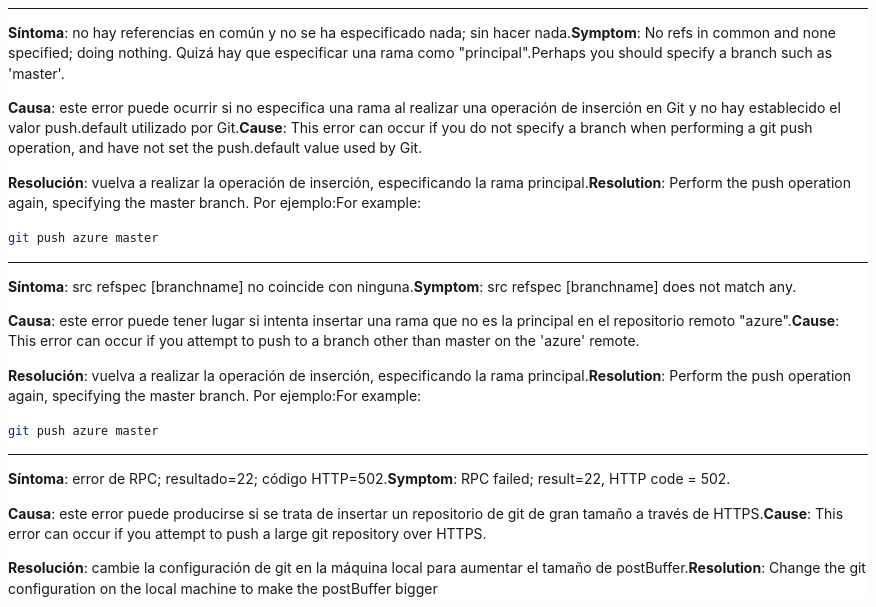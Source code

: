 - - -
<span data-ttu-id="d44dc-166">**Síntoma**: no hay referencias en común y no se ha especificado nada; sin hacer nada.</span><span class="sxs-lookup"><span data-stu-id="d44dc-166">**Symptom**: No refs in common and none specified; doing nothing.</span></span> <span data-ttu-id="d44dc-167">Quizá hay que especificar una rama como "principal".</span><span class="sxs-lookup"><span data-stu-id="d44dc-167">Perhaps you should specify a branch such as 'master'.</span></span>

<span data-ttu-id="d44dc-168">**Causa**: este error puede ocurrir si no especifica una rama al realizar una operación de inserción en Git y no hay establecido el valor push.default utilizado por Git.</span><span class="sxs-lookup"><span data-stu-id="d44dc-168">**Cause**: This error can occur if you do not specify a branch when performing a git push operation, and have not set the push.default value used by Git.</span></span>

<span data-ttu-id="d44dc-169">**Resolución**: vuelva a realizar la operación de inserción, especificando la rama principal.</span><span class="sxs-lookup"><span data-stu-id="d44dc-169">**Resolution**: Perform the push operation again, specifying the master branch.</span></span> <span data-ttu-id="d44dc-170">Por ejemplo:</span><span class="sxs-lookup"><span data-stu-id="d44dc-170">For example:</span></span>

```bash  
git push azure master
```
- - -
<span data-ttu-id="d44dc-171">**Síntoma**: src refspec [branchname] no coincide con ninguna.</span><span class="sxs-lookup"><span data-stu-id="d44dc-171">**Symptom**: src refspec [branchname] does not match any.</span></span>

<span data-ttu-id="d44dc-172">**Causa**: este error puede tener lugar si intenta insertar una rama que no es la principal en el repositorio remoto "azure".</span><span class="sxs-lookup"><span data-stu-id="d44dc-172">**Cause**: This error can occur if you attempt to push to a branch other than master on the 'azure' remote.</span></span>

<span data-ttu-id="d44dc-173">**Resolución**: vuelva a realizar la operación de inserción, especificando la rama principal.</span><span class="sxs-lookup"><span data-stu-id="d44dc-173">**Resolution**: Perform the push operation again, specifying the master branch.</span></span> <span data-ttu-id="d44dc-174">Por ejemplo:</span><span class="sxs-lookup"><span data-stu-id="d44dc-174">For example:</span></span>

```bash  
git push azure master
```
- - -
<span data-ttu-id="d44dc-175">**Síntoma**: error de RPC; resultado=22; código HTTP=502.</span><span class="sxs-lookup"><span data-stu-id="d44dc-175">**Symptom**: RPC failed; result=22, HTTP code = 502.</span></span>

<span data-ttu-id="d44dc-176">**Causa**: este error puede producirse si se trata de insertar un repositorio de git de gran tamaño a través de HTTPS.</span><span class="sxs-lookup"><span data-stu-id="d44dc-176">**Cause**: This error can occur if you attempt to push a large git repository over HTTPS.</span></span>

<span data-ttu-id="d44dc-177">**Resolución**: cambie la configuración de git en la máquina local para aumentar el tamaño de postBuffer.</span><span class="sxs-lookup"><span data-stu-id="d44dc-177">**Resolution**: Change the git configuration on the local machine to make the postBuffer bigger</span></span>


[Azure Developer Center]: http://www.windowsazure.com/en-us/develop/overview/
[Git website]: http://git-scm.com
[Installing Git]: http://git-scm.com/book/en/Getting-Started-Installing-Git
[Using Git with CodePlex]: http://codeplex.codeplex.com/wikipage?title=Using%20Git%20with%20CodePlex&referringTitle=Source%20control%20clients&ProjectName=codeplex
[Quick Start - Mercurial]: http://mercurial.selenic.com/wiki/QuickStart